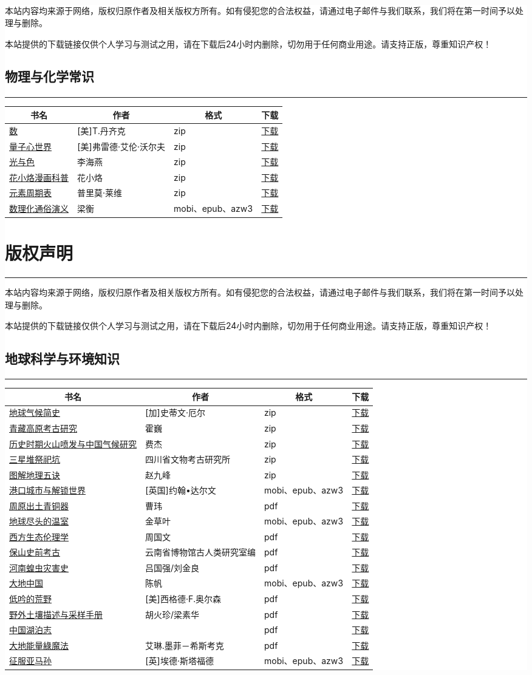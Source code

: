 本站内容均来源于网络，版权归原作者及相关版权方所有。如有侵犯您的合法权益，请通过电子邮件与我们联系，我们将在第一时间予以处理与删除。

本站提供的下载链接仅供个人学习与测试之用，请在下载后24小时内删除，切勿用于任何商业用途。请支持正版，尊重知识产权！

## 物理与化学常识

---

| 书名 | 作者 | 格式 | 下载 |
| --- | --- | --- | --- |
| [数](https://www.booknestle.com/book/1590) | [美]T.丹齐克 | zip | [下载](https://www.booknestle.com/book/1590) |
| [量子心世界](https://www.booknestle.com/book/1979) | [美]弗雷德·艾伦·沃尔夫 | zip | [下载](https://www.booknestle.com/book/1979) |
| [光与色](https://www.booknestle.com/book/2111) | 李海燕 | zip | [下载](https://www.booknestle.com/book/2111) |
| [花小烙漫画科普](https://www.booknestle.com/book/2143) | 花小烙 | zip | [下载](https://www.booknestle.com/book/2143) |
| [元素周期表](https://www.booknestle.com/book/2886) | 普里莫·莱维 | zip | [下载](https://www.booknestle.com/book/2886) |
| [数理化通俗演义](https://www.booknestle.com/book/8502) | 梁衡 | mobi、epub、azw3 | [下载](https://www.booknestle.com/book/8502) |

# 版权声明

---
本站内容均来源于网络，版权归原作者及相关版权方所有。如有侵犯您的合法权益，请通过电子邮件与我们联系，我们将在第一时间予以处理与删除。

本站提供的下载链接仅供个人学习与测试之用，请在下载后24小时内删除，切勿用于任何商业用途。请支持正版，尊重知识产权！

## 地球科学与环境知识

---

| 书名 | 作者 | 格式 | 下载 |
| --- | --- | --- | --- |
| [地球气候简史](https://www.booknestle.com/book/440) | [加]史蒂文·厄尔 | zip | [下载](https://www.booknestle.com/book/440) |
| [青藏高原考古研究](https://www.booknestle.com/book/672) | 霍巍 | zip | [下载](https://www.booknestle.com/book/672) |
| [历史时期火山喷发与中国气候研究](https://www.booknestle.com/book/1462) | 费杰 | zip | [下载](https://www.booknestle.com/book/1462) |
| [三星堆祭祀坑](https://www.booknestle.com/book/2119) | 四川省文物考古研究所 | zip | [下载](https://www.booknestle.com/book/2119) |
| [图解地理五诀](https://www.booknestle.com/book/3037) | 赵九峰 | zip | [下载](https://www.booknestle.com/book/3037) |
| [港口城市与解锁世界](https://www.booknestle.com/book/3677) | [英国]约翰•达尔文 | mobi、epub、azw3 | [下载](https://www.booknestle.com/book/3677) |
| [周原出土青铜器](https://www.booknestle.com/book/4095) | 曹玮 | pdf | [下载](https://www.booknestle.com/book/4095) |
| [地球尽头的温室](https://www.booknestle.com/book/4355) | 金草叶 | mobi、epub、azw3 | [下载](https://www.booknestle.com/book/4355) |
| [西方生态伦理学](https://www.booknestle.com/book/4527) | 周国文 | pdf | [下载](https://www.booknestle.com/book/4527) |
| [保山史前考古](https://www.booknestle.com/book/4556) | 云南省博物馆古人类研究室编 | pdf | [下载](https://www.booknestle.com/book/4556) |
| [河南蝗虫灾害史](https://www.booknestle.com/book/4703) | 吕国强/刘金良 | pdf | [下载](https://www.booknestle.com/book/4703) |
| [大地中国](https://www.booknestle.com/book/4977) | 陈帆 | mobi、epub、azw3 | [下载](https://www.booknestle.com/book/4977) |
| [低吟的荒野](https://www.booknestle.com/book/5444) | [美]西格德·F.奥尔森 | pdf | [下载](https://www.booknestle.com/book/5444) |
| [野外土壤描述与采样手册](https://www.booknestle.com/book/5663) | 胡火珍/梁素华 | pdf | [下载](https://www.booknestle.com/book/5663) |
| [中国湖泊志](https://www.booknestle.com/book/6194) |  | pdf | [下载](https://www.booknestle.com/book/6194) |
| [大地能量綠魔法](https://www.booknestle.com/book/6418) | 艾琳.墨菲－希斯考克 | pdf | [下载](https://www.booknestle.com/book/6418) |
| [征服亚马孙](https://www.booknestle.com/book/6489) | [英]埃德·斯塔福德 | mobi、epub、azw3 | [下载](https://www.booknestle.com/book/6489) |